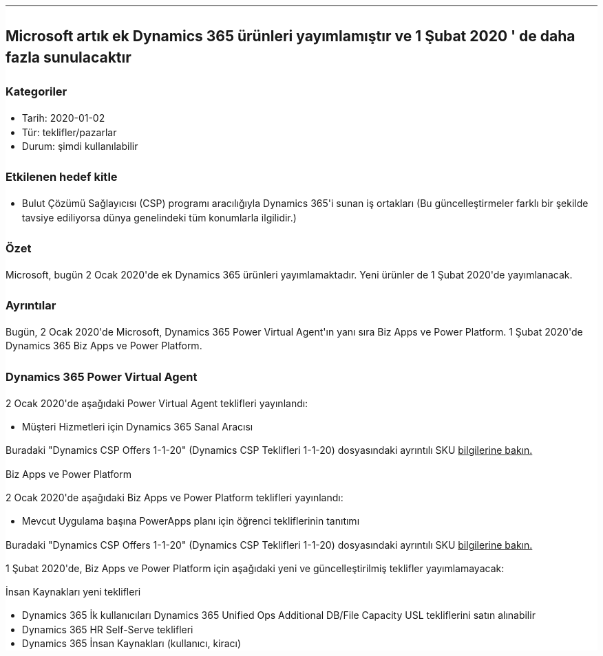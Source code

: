 _________________

## <a name="microsoft-has-now-released-additional-dynamics-365-products-and-more-will-be-coming-on-february-1-2020"></a><a id="1"/></a>Microsoft artık ek Dynamics 365 ürünleri yayımlamıştır ve 1 Şubat 2020 ' de daha fazla sunulacaktır

### <a name="categories"></a>Kategoriler

- Tarih: 2020-01-02
- Tür: teklifler/pazarlar
- Durum: şimdi kullanılabilir

### <a name="impacted-audience"></a>Etkilenen hedef kitle

- Bulut Çözümü Sağlayıcısı (CSP) programı aracılığıyla Dynamics 365'i sunan iş ortakları (Bu güncelleştirmeler farklı bir şekilde tavsiye ediliyorsa dünya genelindeki tüm konumlarla ilgilidir.)

### <a name="summary"></a>Özet

Microsoft, bugün 2 Ocak 2020'de ek Dynamics 365 ürünleri yayımlamaktadır. Yeni ürünler de 1 Şubat 2020'de yayımlanacak.

### <a name="details"></a>Ayrıntılar

Bugün, 2 Ocak 2020'de Microsoft, Dynamics 365 Power Virtual Agent'ın yanı sıra Biz Apps ve Power Platform. 1 Şubat 2020'de Dynamics 365 Biz Apps ve Power Platform.

### <a name="dynamics-365-power-virtual-agent"></a>Dynamics 365 Power Virtual Agent

2 Ocak 2020'de aşağıdaki Power Virtual Agent teklifleri yayınlandı:

- Müşteri Hizmetleri için Dynamics 365 Sanal Aracısı

Buradaki "Dynamics CSP Offers 1-1-20" (Dynamics CSP Teklifleri 1-1-20) dosyasındaki ayrıntılı SKU [bilgilerine bakın.](https://partner.microsoft.com/resources/collection/Microsoft-Dynamics-365-product-releases-for-November-and-December-2019#/)

Biz Apps ve Power Platform

2 Ocak 2020'de aşağıdaki Biz Apps ve Power Platform teklifleri yayınlandı:

- Mevcut Uygulama başına PowerApps planı için öğrenci tekliflerinin tanıtımı

Buradaki "Dynamics CSP Offers 1-1-20" (Dynamics CSP Teklifleri 1-1-20) dosyasındaki ayrıntılı SKU [bilgilerine bakın.](https://partner.microsoft.com/resources/collection/Microsoft-Dynamics-365-product-releases-for-November-and-December-2019#/)

1 Şubat 2020'de, Biz Apps ve Power Platform için aşağıdaki yeni ve güncelleştirilmiş teklifler yayımlamayacak:

İnsan Kaynakları yeni teklifleri

- Dynamics 365 İk kullanıcıları Dynamics 365 Unified Ops Additional DB/File Capacity USL tekliflerini satın alınabilir
- Dynamics 365 HR Self-Serve teklifleri
- Dynamics 365 İnsan Kaynakları (kullanıcı, kiracı)
